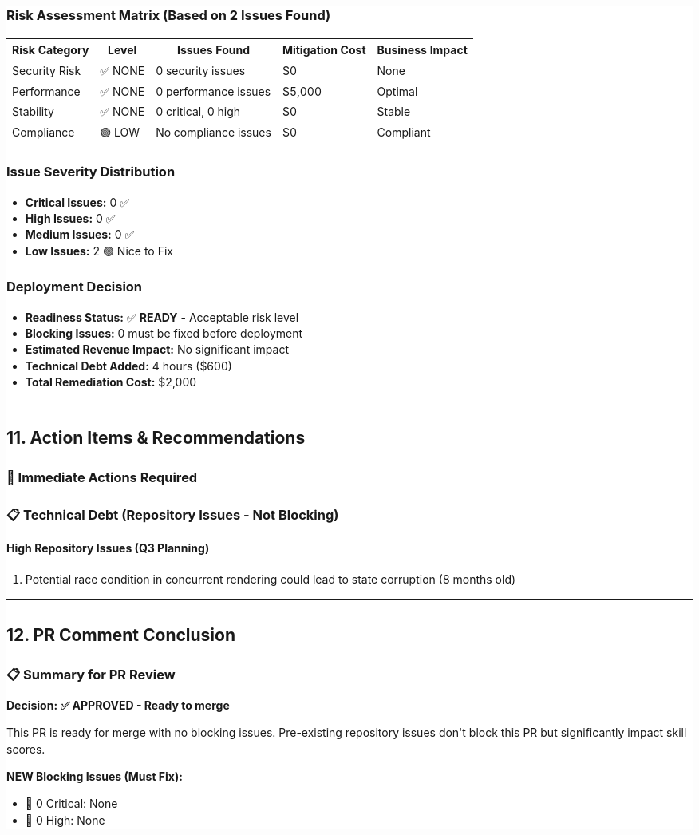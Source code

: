 ### Risk Assessment Matrix (Based on 2 Issues Found)
| Risk Category | Level | Issues Found | Mitigation Cost | Business Impact |
|--------------|-------|--------------|-----------------|-----------------|
| Security Risk | ✅ NONE | 0 security issues | $0 | None |
| Performance | ✅ NONE | 0 performance issues | $5,000 | Optimal |
| Stability | ✅ NONE | 0 critical, 0 high | $0 | Stable |
| Compliance | 🟢 LOW | No compliance issues | $0 | Compliant |

### Issue Severity Distribution
- **Critical Issues:** 0 ✅
- **High Issues:** 0 ✅
- **Medium Issues:** 0 ✅
- **Low Issues:** 2 🟢 Nice to Fix

### Deployment Decision
- **Readiness Status:** ✅ **READY** - Acceptable risk level
- **Blocking Issues:** 0 must be fixed before deployment
- **Estimated Revenue Impact:** No significant impact
- **Technical Debt Added:** 4 hours ($600)
- **Total Remediation Cost:** $2,000

---

## 11. Action Items & Recommendations

### 🚨 Immediate Actions Required

### 📋 Technical Debt (Repository Issues - Not Blocking)

#### High Repository Issues (Q3 Planning)
1. Potential race condition in concurrent rendering could lead to state corruption (8 months old)

---

## 12. PR Comment Conclusion

### 📋 Summary for PR Review

**Decision: ✅ APPROVED - Ready to merge**

This PR is ready for merge with no blocking issues. Pre-existing repository issues don't block this PR but significantly impact skill scores.

**NEW Blocking Issues (Must Fix):**
- 🚨 0 Critical: None
- 🚨 0 High: None
